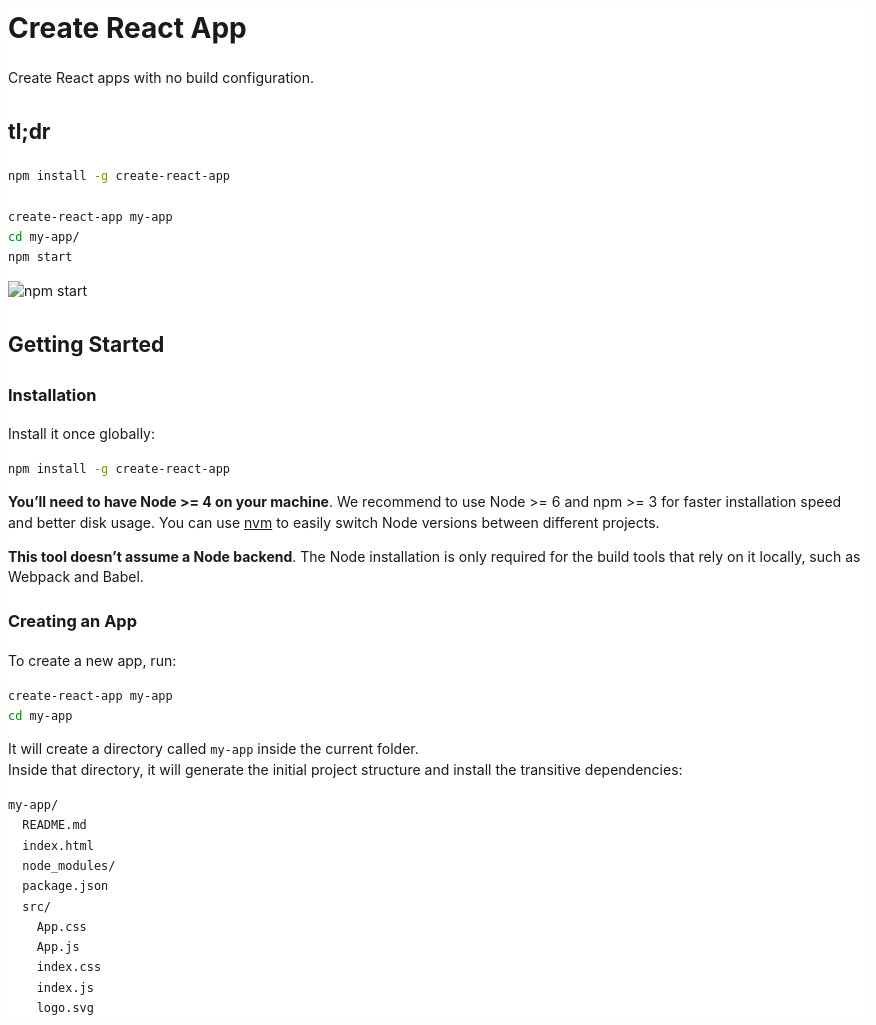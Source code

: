 # Create React App

Create React apps with no build configuration.

## tl;dr

```sh
npm install -g create-react-app

create-react-app my-app
cd my-app/
npm start

```

<img src='https://camo.githubusercontent.com/506a5a0a33aebed2bf0d24d3999af7f582b31808/687474703a2f2f692e696d6775722e636f6d2f616d794e66434e2e706e67' width='600' alt='npm start'>

## Getting Started

### Installation

Install it once globally:

```sh
npm install -g create-react-app
```

**You’ll need to have Node >= 4 on your machine**. We recommend to use Node >= 6 and npm >= 3 for faster installation speed and better disk usage. You can use [nvm](https://github.com/creationix/nvm#usage) to easily switch Node versions between different projects.

**This tool doesn’t assume a Node backend**. The Node installation is only required for the build tools that rely on it locally, such as Webpack and Babel.

### Creating an App

To create a new app, run:

```sh
create-react-app my-app
cd my-app
```

It will create a directory called `my-app` inside the current folder.<br>
Inside that directory, it will generate the initial project structure and install the transitive dependencies:

```
my-app/
  README.md
  index.html
  node_modules/
  package.json
  src/
    App.css
    App.js
    index.css
    index.js
    logo.svg
```
